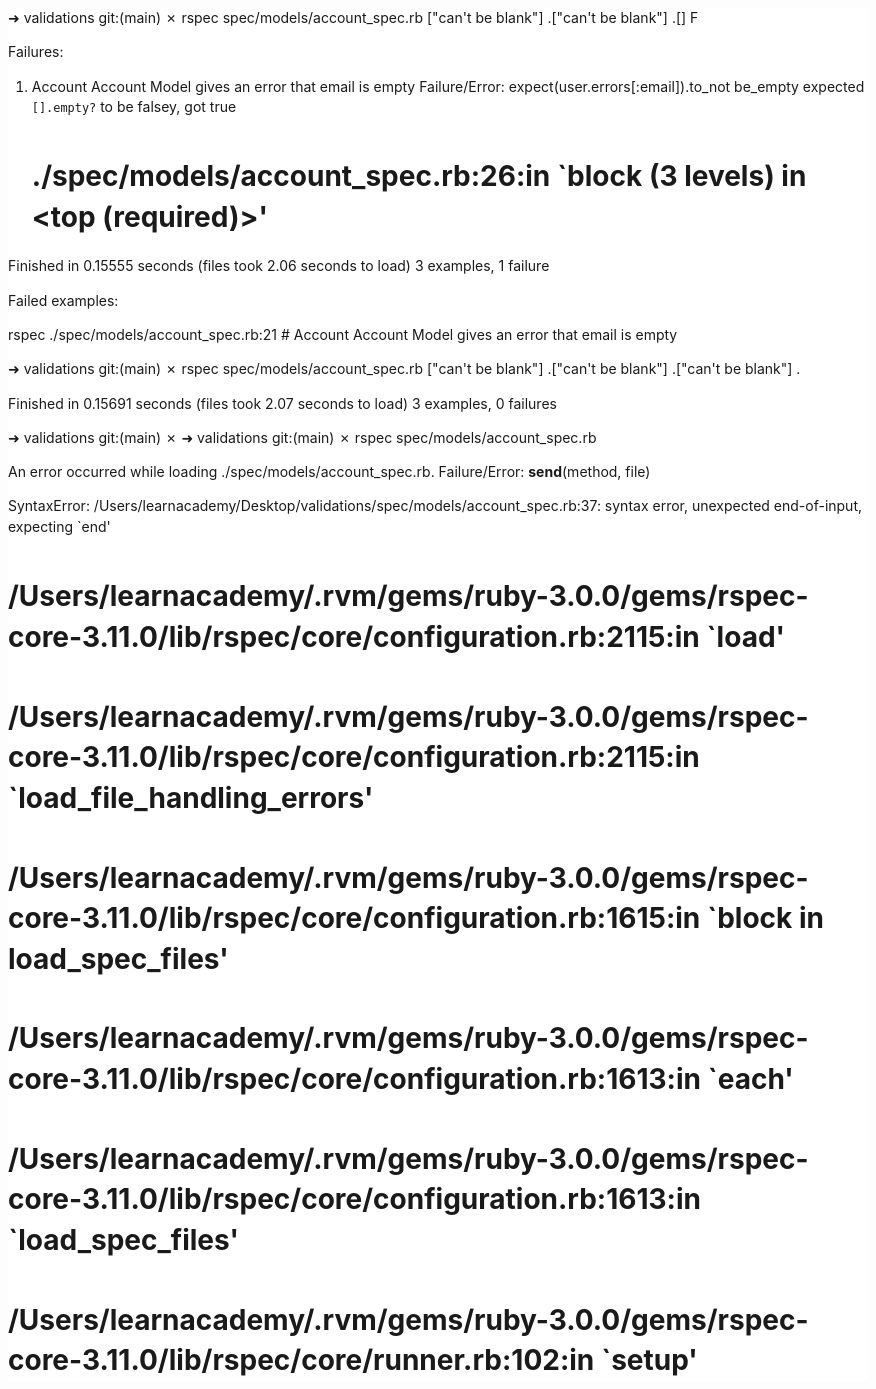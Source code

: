 ➜  validations git:(main) ✗ rspec spec/models/account_spec.rb
["can't be blank"]
.["can't be blank"]
.[]
F

Failures:

  1) Account Account Model gives an error that email is empty
     Failure/Error: expect(user.errors[:email]).to_not be_empty
       expected `[].empty?` to be falsey, got true
     # ./spec/models/account_spec.rb:26:in `block (3 levels) in <top (required)>'

Finished in 0.15555 seconds (files took 2.06 seconds to load)
3 examples, 1 failure

Failed examples:

rspec ./spec/models/account_spec.rb:21 # Account Account Model gives an error that email is empty

➜  validations git:(main) ✗ rspec spec/models/account_spec.rb
["can't be blank"]
.["can't be blank"]
.["can't be blank"]
.

Finished in 0.15691 seconds (files took 2.07 seconds to load)
3 examples, 0 failures

➜  validations git:(main) ✗ 
➜  validations git:(main) ✗ rspec spec/models/account_spec.rb

An error occurred while loading ./spec/models/account_spec.rb.
Failure/Error: __send__(method, file)

SyntaxError:
  /Users/learnacademy/Desktop/validations/spec/models/account_spec.rb:37: syntax error, unexpected end-of-input, expecting `end'
# /Users/learnacademy/.rvm/gems/ruby-3.0.0/gems/rspec-core-3.11.0/lib/rspec/core/configuration.rb:2115:in `load'
# /Users/learnacademy/.rvm/gems/ruby-3.0.0/gems/rspec-core-3.11.0/lib/rspec/core/configuration.rb:2115:in `load_file_handling_errors'
# /Users/learnacademy/.rvm/gems/ruby-3.0.0/gems/rspec-core-3.11.0/lib/rspec/core/configuration.rb:1615:in `block in load_spec_files'
# /Users/learnacademy/.rvm/gems/ruby-3.0.0/gems/rspec-core-3.11.0/lib/rspec/core/configuration.rb:1613:in `each'
# /Users/learnacademy/.rvm/gems/ruby-3.0.0/gems/rspec-core-3.11.0/lib/rspec/core/configuration.rb:1613:in `load_spec_files'
# /Users/learnacademy/.rvm/gems/ruby-3.0.0/gems/rspec-core-3.11.0/lib/rspec/core/runner.rb:102:in `setup'